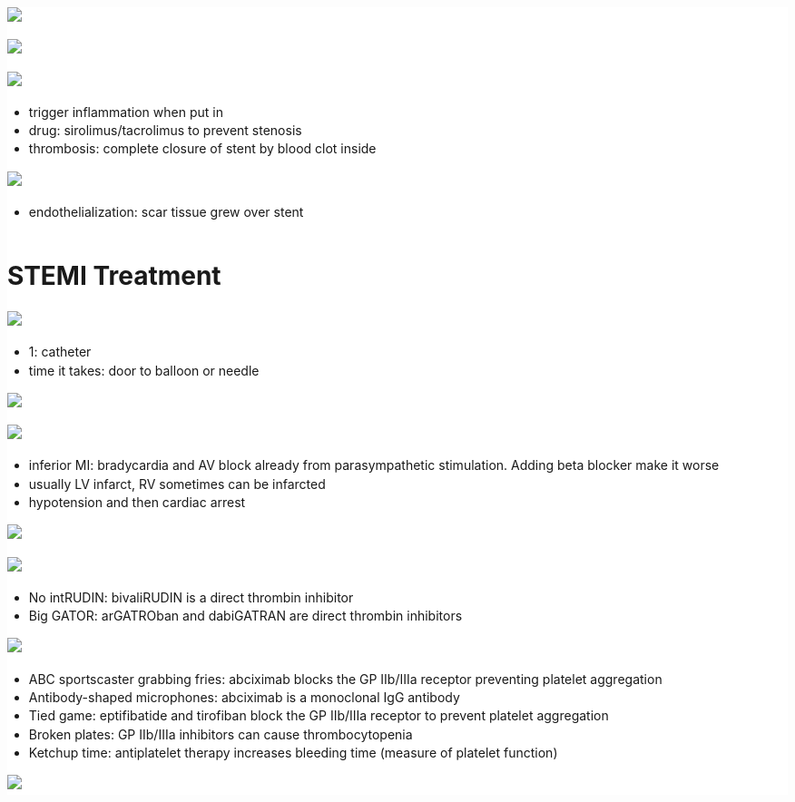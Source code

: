 ![](https://photos.thisispiggy.com/file/wikiFiles/0P4RdmZ.jpg)

![](https://photos.thisispiggy.com/file/wikiFiles/ZvATSog.jpg)



![](https://photos.thisispiggy.com/file/wikiFiles/XMjKk0V.jpg)

- trigger inflammation when put in
- drug: sirolimus/tacrolimus to prevent stenosis
- thrombosis: complete closure of stent by blood clot inside

![](https://photos.thisispiggy.com/file/wikiFiles/Y8dPC4s.jpg)

- endothelialization: scar tissue grew over stent

# STEMI Treatment



![](https://photos.thisispiggy.com/file/wikiFiles/P5SksHn.jpg)

- 1: catheter
- time it takes: door to balloon or needle

![](https://photos.thisispiggy.com/file/wikiFiles/qhN35Xx.jpg)

![](https://photos.thisispiggy.com/file/wikiFiles/bUt5aKe.jpg)

- inferior MI: bradycardia and AV block already from parasympathetic stimulation. Adding beta blocker make it worse
- usually LV infarct, RV sometimes can be infarcted
- hypotension and then cardiac arrest

![](https://photos.thisispiggy.com/file/wikiFiles/YBsXF6M.jpg)

![](https://photos.thisispiggy.com/file/wikiFiles/SOQB1Z3.jpg)

- No intRUDIN: bivaliRUDIN is a direct thrombin inhibitor
- Big GATOR: arGATROban and dabiGATRAN are direct thrombin inhibitors

![](https://photos.thisispiggy.com/file/wikiFiles/hQDIxnA.jpg)

- ABC sportscaster grabbing fries: abciximab blocks the GP IIb/IIIa receptor preventing platelet aggregation
- Antibody-shaped microphones: abciximab is a monoclonal IgG antibody
- Tied game: eptifibatide and tirofiban block the GP IIb/IIIa receptor to prevent platelet aggregation
- Broken plates: GP IIb/IIIa inhibitors can cause thrombocytopenia
- Ketchup time: antiplatelet therapy increases bleeding time (measure of platelet function)

![](https://photos.thisispiggy.com/file/wikiFiles/LCc1Vps.jpg)
